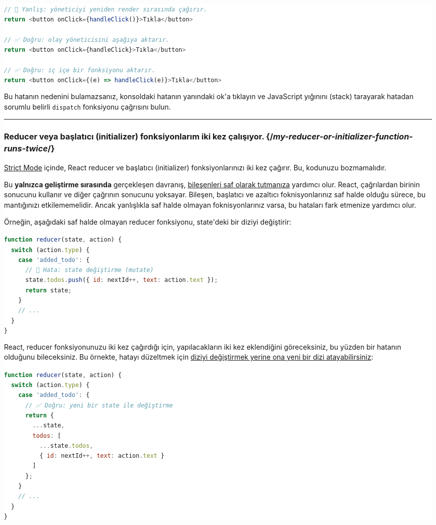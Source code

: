 ```js {1-2}
// 🚩 Yanlış: yöneticiyi yeniden render sırasında çağırır.
return <button onClick={handleClick()}>Tıkla</button>

// ✅ Doğru: olay yöneticisini aşağıya aktarır.
return <button onClick={handleClick}>Tıkla</button>

// ✅ Doğru: iç içe bir fonksiyonu aktarır.
return <button onClick={(e) => handleClick(e)}>Tıkla</button>
```

Bu hatanın nedenini bulamazsanız, konsoldaki hatanın yanındaki ok'a tıklayın ve JavaScript yığınını (stack) tarayarak hatadan sorumlu belirli `dispatch` fonksiyonu çağrısını bulun.

---

### Reducer veya başlatıcı (initializer) fonksiyonlarım iki kez çalışıyor. {/*my-reducer-or-initializer-function-runs-twice*/}

[Strict Mode](/reference/react/StrictMode) içinde, React reducer ve başlatıcı (initializer) fonksiyonlarınızı iki kez çağırır. Bu, kodunuzu bozmamalıdır.

Bu **yalnızca geliştirme sırasında** gerçekleşen davranış, [bileşenleri saf olarak tutmanıza](/learn/keeping-components-pure) yardımcı olur. React, çağrılardan birinin sonucunu kullanır ve diğer çağrının sonucunu yoksayar. Bileşen, başlatıcı ve azaltıcı foknisyonlarınız saf halde olduğu sürece, bu mantığınızı etkilememelidir. Ancak yanlışlıkla saf halde olmayan foknisyonlarınız varsa, bu hataları fark etmenize yardımcı olur.

Örneğin, aşağıdaki saf halde olmayan reducer fonksiyonu, state'deki bir diziyi değiştirir:

```js {4-6}
function reducer(state, action) {
  switch (action.type) {
    case 'added_todo': {
      // 🚩 Hata: state değiştirme (mutate)
      state.todos.push({ id: nextId++, text: action.text });
      return state;
    }
    // ...
  }
}
```

React, reducer fonksiyonunuzu iki kez çağırdığı için, yapılacakların iki kez eklendiğini göreceksiniz, bu yüzden bir hatanın olduğunu bileceksiniz. Bu örnekte, hatayı düzeltmek için [diziyi değiştirmek yerine ona yeni bir dizi atayabilirsiniz](/learn/updating-arrays-in-state#adding-to-an-array):

```js {4-11}
function reducer(state, action) {
  switch (action.type) {
    case 'added_todo': {
      // ✅ Doğru: yeni bir state ile değiştirme
      return {
        ...state,
        todos: [
          ...state.todos,
          { id: nextId++, text: action.text }
        ]
      };
    }
    // ...
  }
}
```
